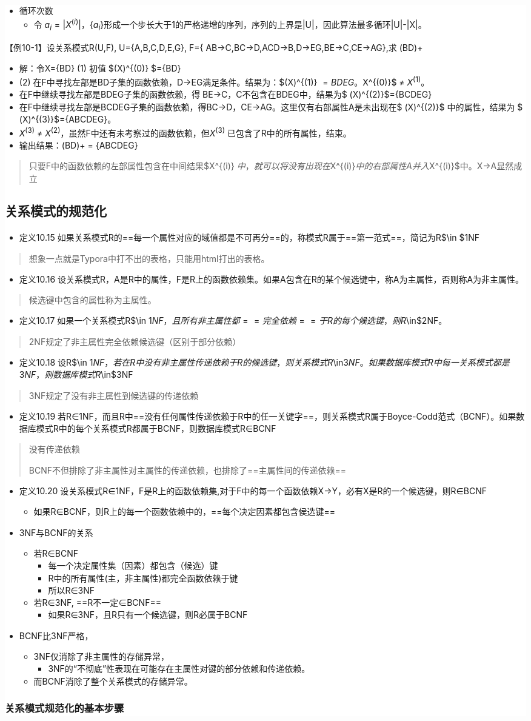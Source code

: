 - 循环次数
  - 令 $a_i=|X^{(i)}|$，$\{a_i\}$形成一个步长大于1的严格递增的序列，序列的上界是|U|，因此算法最多循环|U|-|X|。

【例10-1】设关系模式R(U,F), U={A,B,C,D,E,G},      F={ AB→C,BC→D,ACD→B,D→EG,BE→C,CE→AG},求 (BD)+

- 解：令X={BD}  (1) 初值 $(X)^{(0)} $={BD} 
-    (2) 在F中寻找左部是BD子集的函数依赖，D→EG满足条件。结果为：$(X)^{(1)} $={BDEG}。$X^{(0)}$ $\neq$ $X^{(1)}$。 
- 在F中继续寻找左部是BDEG子集的函数依赖，得 BE→C，C不包含在BDEG中，结果为$ (X)^{(2)}$={BCDEG}
- 在F中继续寻找左部是BCDEG子集的函数依赖，得BC→D，CE→AG。这里仅有右部属性A是未出现在$ (X)^{(2)}$ 中的属性，结果为 $ (X)^{(3)}$={ABCDEG}。
- $X^{(3)}$ $\neq$  $X^{(2)}$，虽然F中还有未考察过的函数依赖，但$X^{(3)}$ 已包含了R中的所有属性，结束。
- 输出结果：(BD)+ = {ABCDEG} 

> 只要F中的函数依赖的左部属性包含在中间结果$X^{(i)} $中，就可以将没有出现在$X^{(i)}$中的右部属性A并入$X^{(i)}$中。X→A显然成立

## 关系模式的规范化

- 定义10.15 如果关系模式R的==每一个属性对应的域值都是不可再分==的，称模式R属于==第一范式==，简记为R$\in $1NF

> 想象一点就是Typora中打不出的表格，只能用html打出的表格。

- 定义10.16  设关系模式R，A是R中的属性，F是R上的函数依赖集。如果A包含在R的某个候选键中，称A为主属性，否则称A为非主属性。

> 候选键中包含的属性称为主属性。

- 定义10.17  如果一个关系模式R$\in $1NF，且所有非主属性都==完全依赖==于R的每个候选键，则R$\in$2NF。  

> 2NF规定了非主属性完全依赖候选键（区别于部分依赖）

- 定义10.18  设R$\in $1NF，若在R中没有非主属性传递依赖于R的候选键，则关系模式R$\in$3NF 。如果数据库模式R中每一关系模式都是3NF，则数据库模式R$\in$3NF 

> 3NF规定了没有非主属性到候选键的传递依赖

- 定义10.19   若R$\in$1NF，而且R中==没有任何属性传递依赖于R中的任一关键字==，则关系模式R属于Boyce-Codd范式（BCNF）。如果数据库模式R中的每个关系模式R都属于BCNF，则数据库模式R$\in$BCNF 

> 没有传递依赖
>
> BCNF不但排除了非主属性对主属性的传递依赖，也排除了==主属性间的传递依赖==

- 定义10.20 设关系模式R$\in$1NF，F是R上的函数依赖集,对于F中的每一个函数依赖X→Y，必有X是R的一个候选键，则R$\in$BCNF 
  - 如果R$\in$BCNF，则R上的每一个函数依赖中的，==每个决定因素都包含侯选键== 

- 3NF与BCNF的关系
  - 若R∈BCNF 
    - 每一个决定属性集（因素）都包含（候选）键
    - R中的所有属性(主，非主属性)都完全函数依赖于键
    - 所以R∈3NF
  - 若R∈3NF,   ==R不一定∈BCNF==
    - 如果R∈3NF，且R只有一个候选键，则R必属于BCNF
- BCNF比3NF严格，
  - 3NF仅消除了非主属性的存储异常，
    - 3NF的“不彻底”性表现在可能存在主属性对键的部分依赖和传递依赖。
  - 而BCNF消除了整个关系模式的存储异常。



### 关系模式规范化的基本步骤

